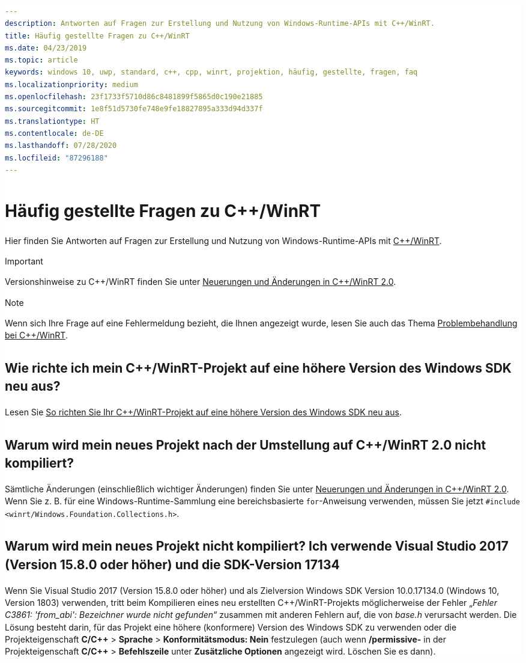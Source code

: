 ```yaml
---
description: Antworten auf Fragen zur Erstellung und Nutzung von Windows-Runtime-APIs mit C++/WinRT.
title: Häufig gestellte Fragen zu C++/WinRT
ms.date: 04/23/2019
ms.topic: article
keywords: windows 10, uwp, standard, c++, cpp, winrt, projektion, häufig, gestellte, fragen, faq
ms.localizationpriority: medium
ms.openlocfilehash: 23f1733f5710d86c8481899f5865d0c190e21885
ms.sourcegitcommit: 1e8f51d5730fe748e9fe18827895a333d94d337f
ms.translationtype: HT
ms.contentlocale: de-DE
ms.lasthandoff: 07/28/2020
ms.locfileid: "87296188"
---
```

# <a name="frequently-asked-questions-about-cwinrt"></a>Häufig gestellte Fragen zu C++/WinRT
Hier finden Sie Antworten auf Fragen zur Erstellung und Nutzung von Windows-Runtime-APIs mit [C++/WinRT](/windows/uwp/cpp-and-winrt-apis/intro-to-using-cpp-with-winrt).

> [!IMPORTANT]
> Versionshinweise zu C++/WinRT finden Sie unter [Neuerungen und Änderungen in C++/WinRT 2.0](news.md#news-and-changes-in-cwinrt-20).

> [!NOTE]
> Wenn sich Ihre Frage auf eine Fehlermeldung bezieht, die Ihnen angezeigt wurde, lesen Sie auch das Thema [Problembehandlung bei C++/WinRT](troubleshooting.md).

## <a name="how-do-i-retarget-my-cwinrt-project-to-a-later-version-of-the-windows-sdk"></a>Wie richte ich mein C++/WinRT-Projekt auf eine höhere Version des Windows SDK neu aus?
Lesen Sie [So richten Sie Ihr C++/WinRT-Projekt auf eine höhere Version des Windows SDK neu aus](news.md#how-to-retarget-your-cwinrt-project-to-a-later-version-of-the-windows-sdk).

## <a name="why-wont-my-new-project-compile-now-that-ive-moved-to-cwinrt-20"></a>Warum wird mein neues Projekt nach der Umstellung auf C++/WinRT 2.0 nicht kompiliert?
Sämtliche Änderungen (einschließlich wichtiger Änderungen) finden Sie unter [Neuerungen und Änderungen in C++/WinRT 2.0](news.md#news-and-changes-in-cwinrt-20). Wenn Sie z. B. für eine Windows-Runtime-Sammlung eine bereichsbasierte `for`-Anweisung verwenden, müssen Sie jetzt `#include <winrt/Windows.Foundation.Collections.h>`.

## <a name="why-wont-my-new-project-compile-im-using-visual-studio-2017-version-1580-or-higher-and-sdk-version-17134"></a>Warum wird mein neues Projekt nicht kompiliert? Ich verwende Visual Studio 2017 (Version 15.8.0 oder höher) und die SDK-Version 17134
Wenn Sie Visual Studio 2017 (Version 15.8.0 oder höher) und als Zielversion Windows SDK Version 10.0.17134.0 (Windows 10, Version 1803) verwenden, tritt beim Kompilieren eines neu erstellten C++/WinRT-Projekts möglicherweise der Fehler „*Fehler C3861: 'from_abi': Bezeichner wurde nicht gefunden*“ zusammen mit anderen Fehlern auf, die von *base.h* verursacht werden. Die Lösung besteht darin, für das Projekt eine höhere (konformere) Version des Windows SDK zu verwenden oder die Projekteigenschaft **C/C++**  > **Sprache** > **Konformitätsmodus: Nein** festzulegen (auch wenn **/permissive-** in der Projekteigenschaft **C/C++**  > **Befehlszeile** unter **Zusätzliche Optionen** angezeigt wird. Löschen Sie es dann).
